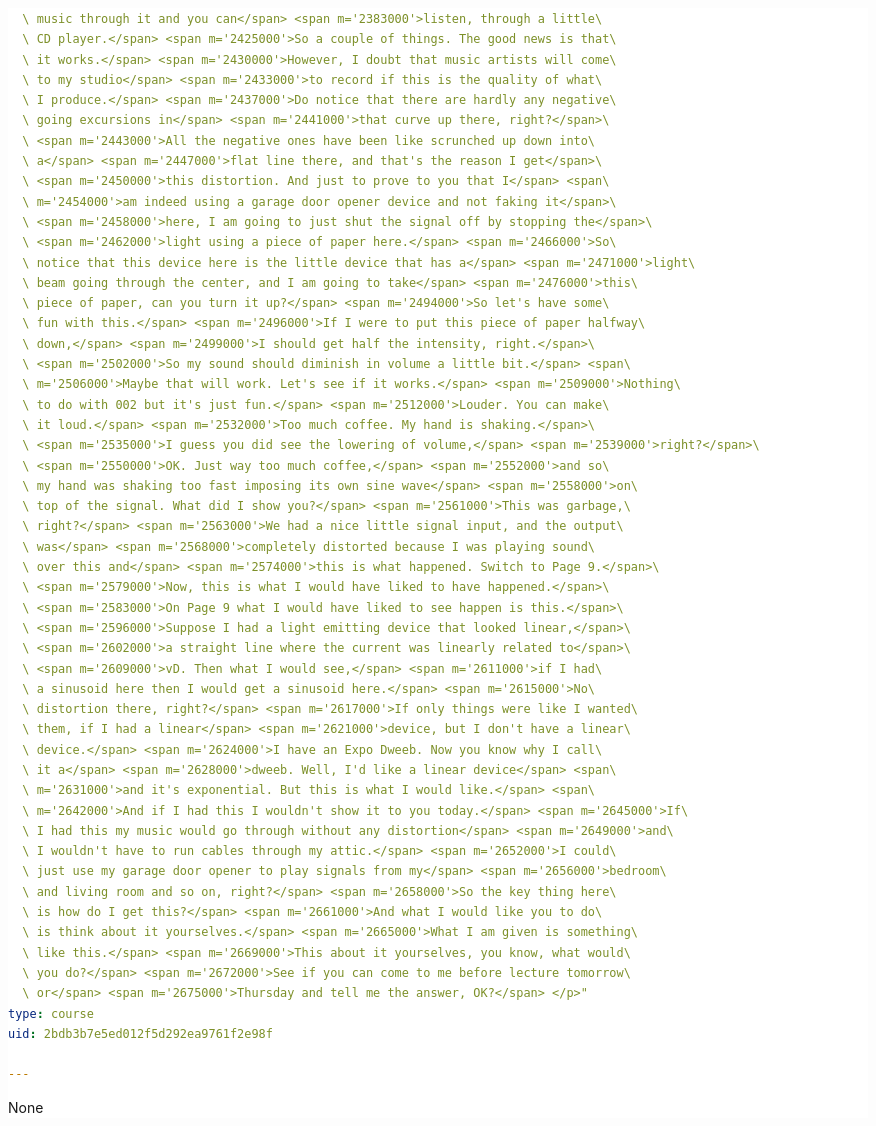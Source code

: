 ```yaml
  \ music through it and you can</span> <span m='2383000'>listen, through a little\
  \ CD player.</span> <span m='2425000'>So a couple of things. The good news is that\
  \ it works.</span> <span m='2430000'>However, I doubt that music artists will come\
  \ to my studio</span> <span m='2433000'>to record if this is the quality of what\
  \ I produce.</span> <span m='2437000'>Do notice that there are hardly any negative\
  \ going excursions in</span> <span m='2441000'>that curve up there, right?</span>\
  \ <span m='2443000'>All the negative ones have been like scrunched up down into\
  \ a</span> <span m='2447000'>flat line there, and that's the reason I get</span>\
  \ <span m='2450000'>this distortion. And just to prove to you that I</span> <span\
  \ m='2454000'>am indeed using a garage door opener device and not faking it</span>\
  \ <span m='2458000'>here, I am going to just shut the signal off by stopping the</span>\
  \ <span m='2462000'>light using a piece of paper here.</span> <span m='2466000'>So\
  \ notice that this device here is the little device that has a</span> <span m='2471000'>light\
  \ beam going through the center, and I am going to take</span> <span m='2476000'>this\
  \ piece of paper, can you turn it up?</span> <span m='2494000'>So let's have some\
  \ fun with this.</span> <span m='2496000'>If I were to put this piece of paper halfway\
  \ down,</span> <span m='2499000'>I should get half the intensity, right.</span>\
  \ <span m='2502000'>So my sound should diminish in volume a little bit.</span> <span\
  \ m='2506000'>Maybe that will work. Let's see if it works.</span> <span m='2509000'>Nothing\
  \ to do with 002 but it's just fun.</span> <span m='2512000'>Louder. You can make\
  \ it loud.</span> <span m='2532000'>Too much coffee. My hand is shaking.</span>\
  \ <span m='2535000'>I guess you did see the lowering of volume,</span> <span m='2539000'>right?</span>\
  \ <span m='2550000'>OK. Just way too much coffee,</span> <span m='2552000'>and so\
  \ my hand was shaking too fast imposing its own sine wave</span> <span m='2558000'>on\
  \ top of the signal. What did I show you?</span> <span m='2561000'>This was garbage,\
  \ right?</span> <span m='2563000'>We had a nice little signal input, and the output\
  \ was</span> <span m='2568000'>completely distorted because I was playing sound\
  \ over this and</span> <span m='2574000'>this is what happened. Switch to Page 9.</span>\
  \ <span m='2579000'>Now, this is what I would have liked to have happened.</span>\
  \ <span m='2583000'>On Page 9 what I would have liked to see happen is this.</span>\
  \ <span m='2596000'>Suppose I had a light emitting device that looked linear,</span>\
  \ <span m='2602000'>a straight line where the current was linearly related to</span>\
  \ <span m='2609000'>vD. Then what I would see,</span> <span m='2611000'>if I had\
  \ a sinusoid here then I would get a sinusoid here.</span> <span m='2615000'>No\
  \ distortion there, right?</span> <span m='2617000'>If only things were like I wanted\
  \ them, if I had a linear</span> <span m='2621000'>device, but I don't have a linear\
  \ device.</span> <span m='2624000'>I have an Expo Dweeb. Now you know why I call\
  \ it a</span> <span m='2628000'>dweeb. Well, I'd like a linear device</span> <span\
  \ m='2631000'>and it's exponential. But this is what I would like.</span> <span\
  \ m='2642000'>And if I had this I wouldn't show it to you today.</span> <span m='2645000'>If\
  \ I had this my music would go through without any distortion</span> <span m='2649000'>and\
  \ I wouldn't have to run cables through my attic.</span> <span m='2652000'>I could\
  \ just use my garage door opener to play signals from my</span> <span m='2656000'>bedroom\
  \ and living room and so on, right?</span> <span m='2658000'>So the key thing here\
  \ is how do I get this?</span> <span m='2661000'>And what I would like you to do\
  \ is think about it yourselves.</span> <span m='2665000'>What I am given is something\
  \ like this.</span> <span m='2669000'>This about it yourselves, you know, what would\
  \ you do?</span> <span m='2672000'>See if you can come to me before lecture tomorrow\
  \ or</span> <span m='2675000'>Thursday and tell me the answer, OK?</span> </p>"
type: course
uid: 2bdb3b7e5ed012f5d292ea9761f2e98f

---
```

None